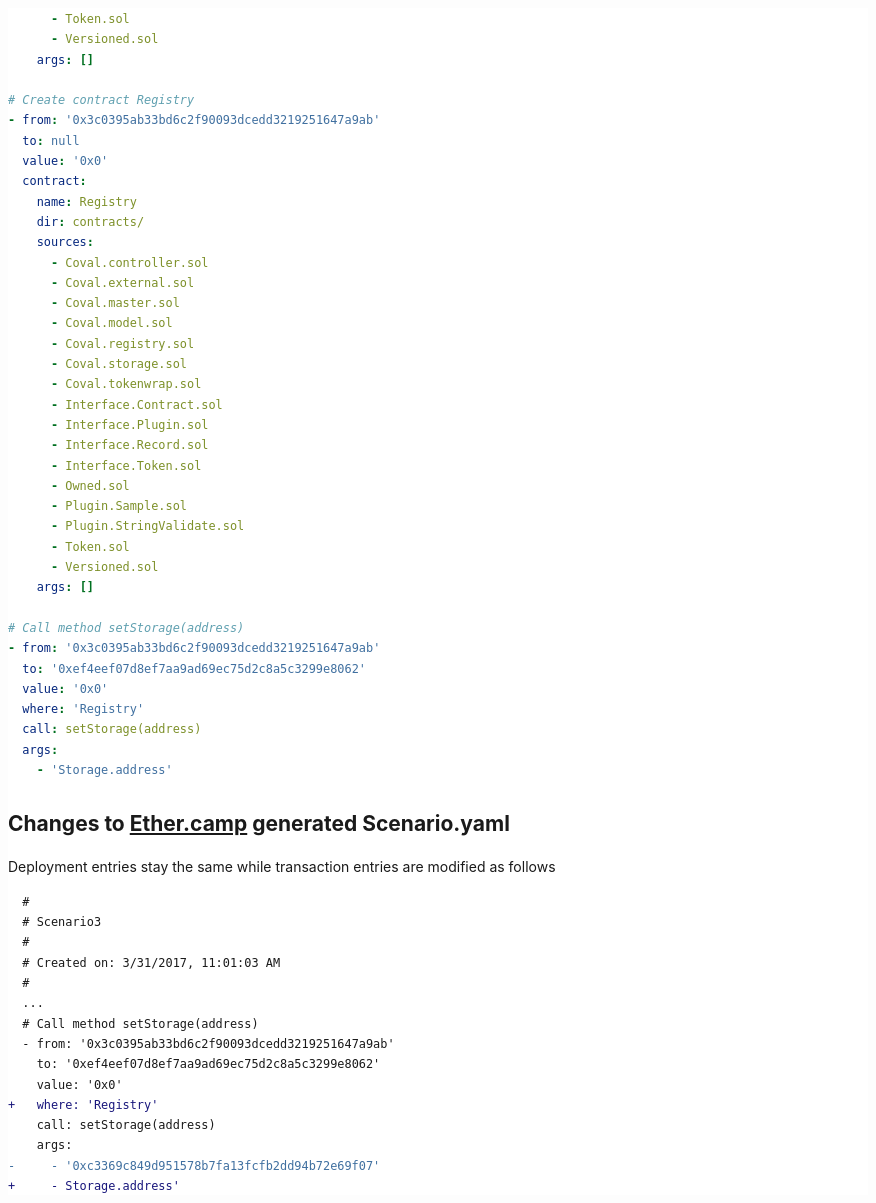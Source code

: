 ```yaml
      - Token.sol
      - Versioned.sol
    args: []

# Create contract Registry
- from: '0x3c0395ab33bd6c2f90093dcedd3219251647a9ab'
  to: null
  value: '0x0'
  contract:
    name: Registry
    dir: contracts/
    sources:
      - Coval.controller.sol
      - Coval.external.sol
      - Coval.master.sol
      - Coval.model.sol
      - Coval.registry.sol
      - Coval.storage.sol
      - Coval.tokenwrap.sol
      - Interface.Contract.sol
      - Interface.Plugin.sol
      - Interface.Record.sol
      - Interface.Token.sol
      - Owned.sol
      - Plugin.Sample.sol
      - Plugin.StringValidate.sol
      - Token.sol
      - Versioned.sol
    args: []
    
# Call method setStorage(address)
- from: '0x3c0395ab33bd6c2f90093dcedd3219251647a9ab'
  to: '0xef4eef07d8ef7aa9ad69ec75d2c8a5c3299e8062'
  value: '0x0'
  where: 'Registry'
  call: setStorage(address)
  args:
    - 'Storage.address'
```


## Changes to [Ether.camp](http://ether.camp) generated Scenario.yaml
Deployment entries stay the same while transaction entries are modified as follows
```diff yaml
  # 
  # Scenario3 
  # 
  # Created on: 3/31/2017, 11:01:03 AM 
  # 
  ...
  # Call method setStorage(address)
  - from: '0x3c0395ab33bd6c2f90093dcedd3219251647a9ab'
    to: '0xef4eef07d8ef7aa9ad69ec75d2c8a5c3299e8062'
    value: '0x0'
+   where: 'Registry'
    call: setStorage(address)
    args:
-     - '0xc3369c849d951578b7fa13fcfb2dd94b72e69f07'
+     - Storage.address'
```

